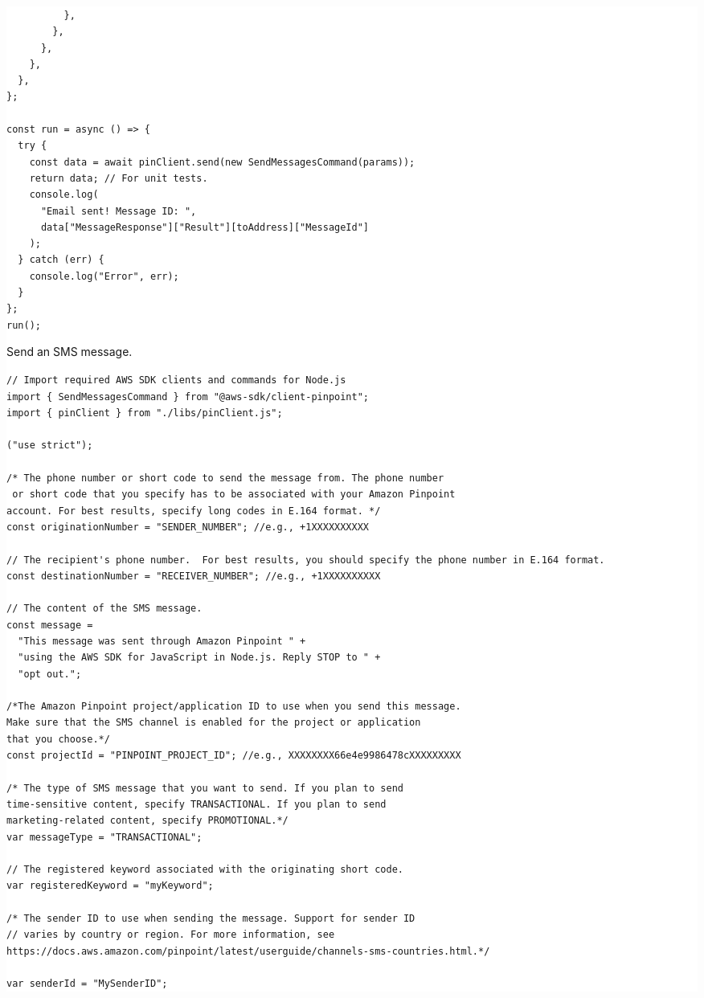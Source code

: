 ```
          },
        },
      },
    },
  },
};

const run = async () => {
  try {
    const data = await pinClient.send(new SendMessagesCommand(params));
    return data; // For unit tests.
    console.log(
      "Email sent! Message ID: ",
      data["MessageResponse"]["Result"][toAddress]["MessageId"]
    );
  } catch (err) {
    console.log("Error", err);
  }
};
run();
```
Send an SMS message\.  

```
// Import required AWS SDK clients and commands for Node.js
import { SendMessagesCommand } from "@aws-sdk/client-pinpoint";
import { pinClient } from "./libs/pinClient.js";

("use strict");

/* The phone number or short code to send the message from. The phone number
 or short code that you specify has to be associated with your Amazon Pinpoint
account. For best results, specify long codes in E.164 format. */
const originationNumber = "SENDER_NUMBER"; //e.g., +1XXXXXXXXXX

// The recipient's phone number.  For best results, you should specify the phone number in E.164 format.
const destinationNumber = "RECEIVER_NUMBER"; //e.g., +1XXXXXXXXXX

// The content of the SMS message.
const message =
  "This message was sent through Amazon Pinpoint " +
  "using the AWS SDK for JavaScript in Node.js. Reply STOP to " +
  "opt out.";

/*The Amazon Pinpoint project/application ID to use when you send this message.
Make sure that the SMS channel is enabled for the project or application
that you choose.*/
const projectId = "PINPOINT_PROJECT_ID"; //e.g., XXXXXXXX66e4e9986478cXXXXXXXXX

/* The type of SMS message that you want to send. If you plan to send
time-sensitive content, specify TRANSACTIONAL. If you plan to send
marketing-related content, specify PROMOTIONAL.*/
var messageType = "TRANSACTIONAL";

// The registered keyword associated with the originating short code.
var registeredKeyword = "myKeyword";

/* The sender ID to use when sending the message. Support for sender ID
// varies by country or region. For more information, see
https://docs.aws.amazon.com/pinpoint/latest/userguide/channels-sms-countries.html.*/

var senderId = "MySenderID";

```
